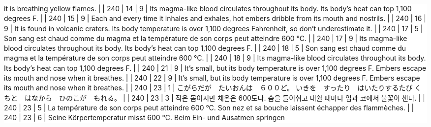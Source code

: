 it is breathing yellow flames.                                                                                                                                                |
| 240        | 14         | 9           | Its magma-like blood circulates
throughout its body. Its body’s
heat can top 1,100 degrees F.                                                                                                                                                  |
| 240        | 15         | 9           | Each and every time it inhales
and exhales, hot embers dribble
from its mouth and nostrils.                                                                                                                                                    |
| 240        | 16         | 9           | It is found in volcanic craters. Its body
temperature is over 1,100 degrees
Fahrenheit, so don’t underestimate it.                                                                                                                             |
| 240        | 17         | 5           | Son sang est chaud comme du magma
et la température de son corps
peut atteindre 600 °C.                                                                                                                                                        |
| 240        | 17         | 9           | Its magma-like blood circulates
throughout its body. Its body’s
heat can top 1,100 degrees F.                                                                                                                                                  |
| 240        | 18         | 5           | Son sang est chaud comme du magma
et la température de son corps
peut atteindre 600 °C.                                                                                                                                                        |
| 240        | 18         | 9           | Its magma-like blood circulates
throughout its body. Its body’s
heat can top 1,100 degrees F.                                                                                                                                                  |
| 240        | 21         | 9           | It’s small, but its body temperature
is over 1,100 degrees F. Embers escape
its mouth and nose when it breathes.                                                                                                                               |
| 240        | 22         | 9           | It’s small, but its body temperature
is over 1,100 degrees F. Embers escape
its mouth and nose when it breathes.                                                                                                                               |
| 240        | 23         | 1           | こがらだが　たいおんは　６００ど。
いきを　すったり　はいたりするたび
くちと　はなから　ひのこが　もれる。                                                                                                                                                                                         |
| 240        | 23         | 3           | 작은 몸이지만 체온은 600도다.
숨을 들이쉬고 내쉴 때마다
입과 코에서 불꽃이 샌다.                                                                                                                                                                                               |
| 240        | 23         | 5           | La température de son corps peut atteindre 600 °C.
Son nez et sa bouche laissent échapper des
flammèches.                                                                                                                                      |
| 240        | 23         | 6           | Seine Körpertemperatur misst 600 °C.
Beim Ein- und Ausatmen springen